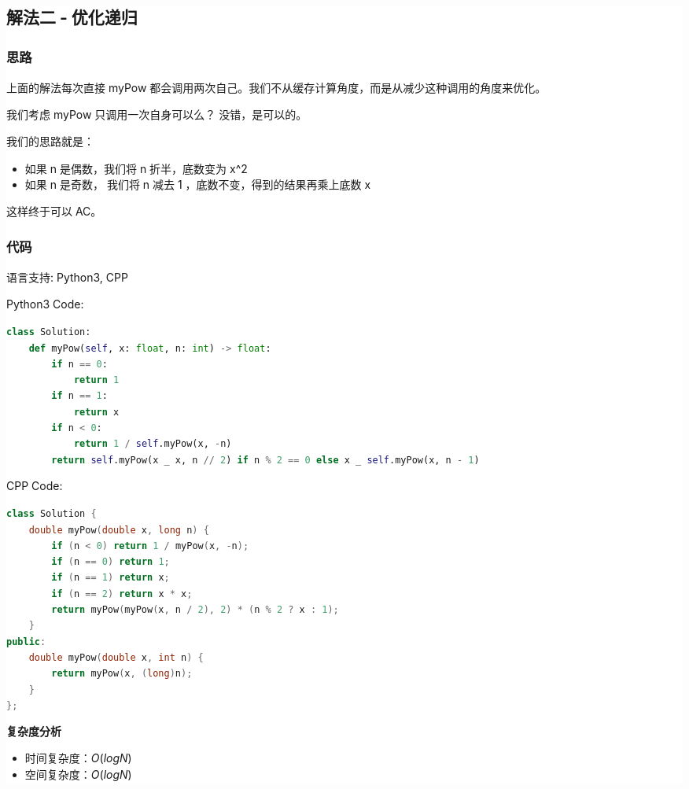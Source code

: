 ## 解法二 - 优化递归

### 思路

上面的解法每次直接 myPow 都会调用两次自己。我们不从缓存计算角度，而是从减少这种调用的角度来优化。

我们考虑 myPow 只调用一次自身可以么？ 没错，是可以的。

我们的思路就是：

- 如果 n 是偶数，我们将 n 折半，底数变为 x^2
- 如果 n 是奇数， 我们将 n 减去 1 ，底数不变，得到的结果再乘上底数 x

这样终于可以 AC。

### 代码

语言支持: Python3, CPP

Python3 Code:

```python
class Solution:
    def myPow(self, x: float, n: int) -> float:
        if n == 0:
            return 1
        if n == 1:
            return x
        if n < 0:
            return 1 / self.myPow(x, -n)
        return self.myPow(x _ x, n // 2) if n % 2 == 0 else x _ self.myPow(x, n - 1)
```

CPP Code:

```cpp
class Solution {
    double myPow(double x, long n) {
        if (n < 0) return 1 / myPow(x, -n);
        if (n == 0) return 1;
        if (n == 1) return x;
        if (n == 2) return x * x;
        return myPow(myPow(x, n / 2), 2) * (n % 2 ? x : 1);
    }
public:
    double myPow(double x, int n) {
        return myPow(x, (long)n);
    }
};
```

**复杂度分析**

- 时间复杂度：$O(logN)$
- 空间复杂度：$O(logN)$
